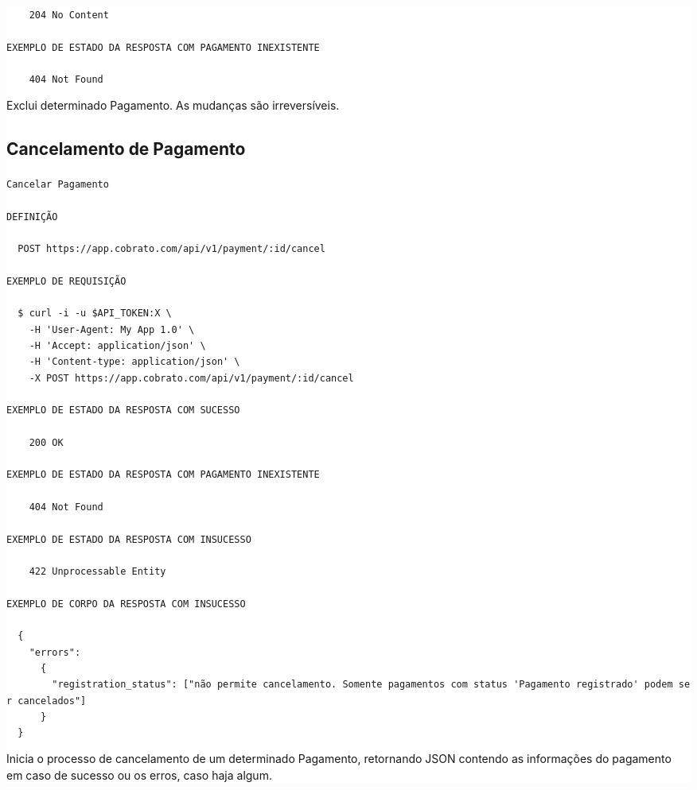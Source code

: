 ```shell
    204 No Content

EXEMPLO DE ESTADO DA RESPOSTA COM PAGAMENTO INEXISTENTE

    404 Not Found

```

Exclui determinado Pagamento. As mudanças são irreversíveis.

## Cancelamento de Pagamento

```shell
Cancelar Pagamento

DEFINIÇÃO

  POST https://app.cobrato.com/api/v1/payment/:id/cancel

EXEMPLO DE REQUISIÇÃO

  $ curl -i -u $API_TOKEN:X \
    -H 'User-Agent: My App 1.0' \
    -H 'Accept: application/json' \
    -H 'Content-type: application/json' \
    -X POST https://app.cobrato.com/api/v1/payment/:id/cancel

EXEMPLO DE ESTADO DA RESPOSTA COM SUCESSO

    200 OK

EXEMPLO DE ESTADO DA RESPOSTA COM PAGAMENTO INEXISTENTE

    404 Not Found

EXEMPLO DE ESTADO DA RESPOSTA COM INSUCESSO

    422 Unprocessable Entity

EXEMPLO DE CORPO DA RESPOSTA COM INSUCESSO

  {
    "errors":
      {
        "registration_status": ["não permite cancelamento. Somente pagamentos com status 'Pagamento registrado' podem ser cancelados"]
      }
  }

```

Inicia o processo de cancelamento de um determinado Pagamento, retornando JSON contendo as informações do pagamento em caso de sucesso ou os erros, caso haja algum.
